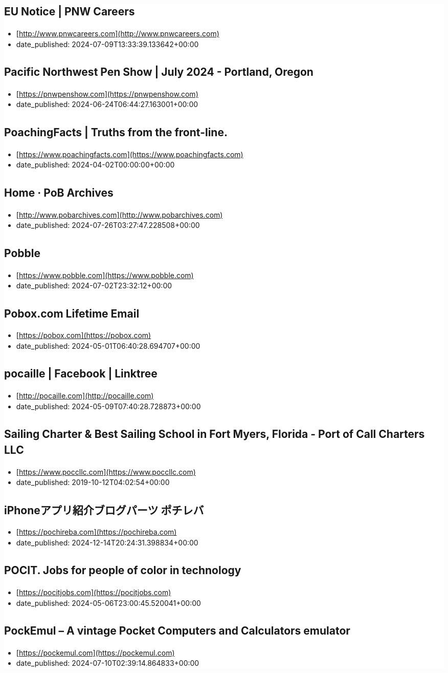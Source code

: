  ## EU Notice | PNW Careers
 - [http://www.pnwcareers.com](http://www.pnwcareers.com)
 - date_published: 2024-07-09T13:33:39.133642+00:00

 ## Pacific Northwest Pen Show | July 2024 - Portland, Oregon
 - [https://pnwpenshow.com](https://pnwpenshow.com)
 - date_published: 2024-06-24T06:44:27.163001+00:00

 ## PoachingFacts | Truths from the front-line.
 - [https://www.poachingfacts.com](https://www.poachingfacts.com)
 - date_published: 2024-04-02T00:00:00+00:00

 ## Home ‧ PoB Archives
 - [http://www.pobarchives.com](http://www.pobarchives.com)
 - date_published: 2024-07-26T03:27:47.228508+00:00

 ## Pobble
 - [https://www.pobble.com](https://www.pobble.com)
 - date_published: 2024-07-02T23:32:12+00:00

 ## Pobox.com Lifetime Email
 - [https://pobox.com](https://pobox.com)
 - date_published: 2024-05-01T06:40:28.694707+00:00

 ## pocaille | Facebook | Linktree
 - [http://pocaille.com](http://pocaille.com)
 - date_published: 2024-05-09T07:40:28.728873+00:00

 ## Sailing Charter & Best Sailing School in Fort Myers, Florida - Port of Call Charters LLC
 - [https://www.poccllc.com](https://www.poccllc.com)
 - date_published: 2019-10-12T04:02:54+00:00

 ## iPhoneアプリ紹介ブログパーツ ポチレバ
 - [https://pochireba.com](https://pochireba.com)
 - date_published: 2024-12-14T20:24:31.398834+00:00

 ## POCIT. Jobs for people of color in technology
 - [https://pocitjobs.com](https://pocitjobs.com)
 - date_published: 2024-05-06T23:00:45.520041+00:00

 ## PockEmul – A vintage Pocket Computers and Calculators emulator
 - [https://pockemul.com](https://pockemul.com)
 - date_published: 2024-07-10T02:39:14.864833+00:00
